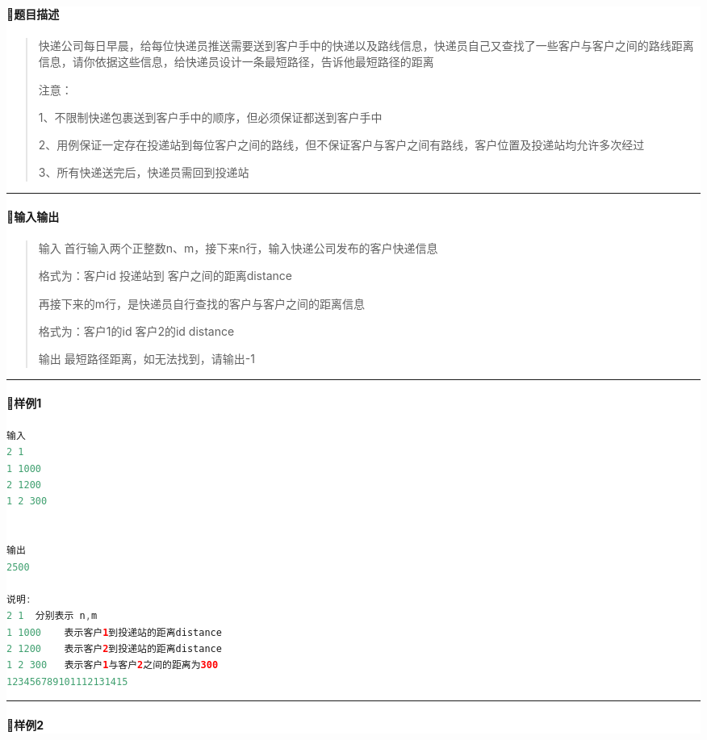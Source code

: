 #### 🎃题目描述

> 快递公司每日早晨，给每位快递员推送需要送到客户手中的快递以及路线信息，快递员自己又查找了一些客户与客户之间的路线距离信息，请你依据这些信息，给快递员设计一条最短路径，告诉他最短路径的距离
>  
> 注意：
>  
> 1、不限制快递包裹送到客户手中的顺序，但必须保证都送到客户手中
>  
> 2、用例保证一定存在投递站到每位客户之间的路线，但不保证客户与客户之间有路线，客户位置及投递站均允许多次经过
>  
> 3、所有快递送完后，快递员需回到投递站

------

#### 🎃输入输出

> 输入
> 首行输入两个正整数n、m，接下来n行，输入快递公司发布的客户快递信息
>  
> 格式为：客户id 投递站到 客户之间的距离distance
>  
> 再接下来的m行，是快递员自行查找的客户与客户之间的距离信息
>  
> 格式为：客户1的id 客户2的id distance
>  
> 输出
> 最短路径距离，如无法找到，请输出-1

------

#### 🎃样例1

```java
输入
2 1
1 1000
2 1200
1 2 300          


输出
2500

说明:
2 1  分别表示 n,m
1 1000    表示客户1到投递站的距离distance
2 1200    表示客户2到投递站的距离distance
1 2 300   表示客户1与客户2之间的距离为300
123456789101112131415
```

------

#### 🎃样例2
